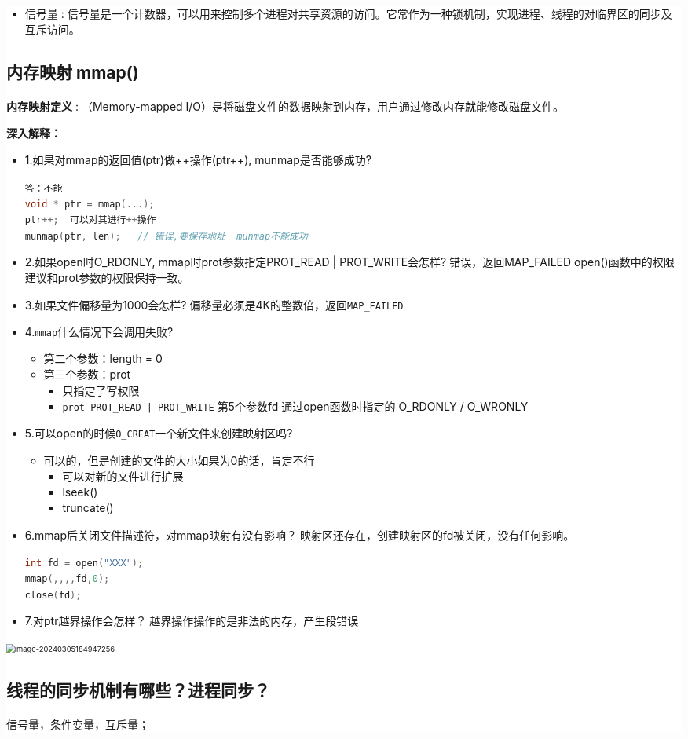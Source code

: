 - 信号量 : 信号量是一个计数器，可以用来控制多个进程对共享资源的访问。它常作为一种锁机制，实现进程、线程的对临界区的同步及互斥访问。

## 内存映射   mmap()

**内存映射定义** : （Memory-mapped I/O）是将磁盘文件的数据映射到内存，用户通过修改内存就能修改磁盘文件。

**深入解释：**

- 1.如果对mmap的返回值(ptr)做++操作(ptr++), munmap是否能够成功?

  ```c++
  答：不能
  void * ptr = mmap(...);
  ptr++;  可以对其进行++操作
  munmap(ptr, len);   // 错误,要保存地址  munmap不能成功
  ```

- 2.如果open时O_RDONLY, mmap时prot参数指定PROT_READ | PROT_WRITE会怎样?
  错误，返回MAP_FAILED
  open()函数中的权限建议和prot参数的权限保持一致。

- 3.如果文件偏移量为1000会怎样?
  偏移量必须是4K的整数倍，返回`MAP_FAILED`

- 4.`mmap`什么情况下会调用失败?

  - 第二个参数：length = 0
  - 第三个参数：prot
    - 只指定了写权限
    - `prot PROT_READ | PROT_WRITE`
      第5个参数fd 通过open函数时指定的 O_RDONLY / O_WRONLY 

- 5.可以open的时候`O_CREAT`一个新文件来创建映射区吗?

  - 可以的，但是创建的文件的大小如果为0的话，肯定不行
    - 可以对新的文件进行扩展
    - lseek()
    - truncate()

- 6.mmap后关闭文件描述符，对mmap映射有没有影响？
  映射区还存在，创建映射区的fd被关闭，没有任何影响。

  ```c++
  int fd = open("XXX");
  mmap(,,,,fd,0);
  close(fd); 
  ```

- 7.对ptr越界操作会怎样？
  越界操作操作的是非法的内存，产生段错误

  

<img src="./assets/image-20240305184947256.png" alt="image-20240305184947256" style="zoom: 67%;" />

## 线程的同步机制有哪些？进程同步？

信号量，条件变量，互斥量；

